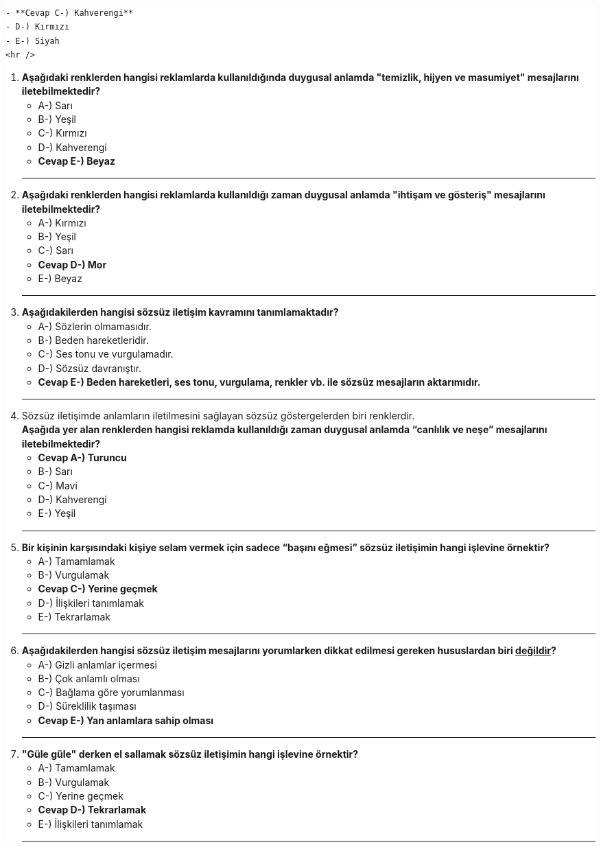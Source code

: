     - **Cevap C-) Kahverengi**
    - D-) Kırmızı
    - E-) Siyah
    <hr />
1. <strong>Aşağıdaki renklerden hangisi reklamlarda kullanıldığında duygusal anlamda &quot;temizlik, hijyen ve masumiyet&quot; mesajlarını iletebilmektedir?</strong> 
    - A-) Sarı
    - B-) Yeşil
    - C-) Kırmızı
    - D-) Kahverengi
    - **Cevap E-) Beyaz**
    <hr />
1. <strong>Aşağıdaki renklerden hangisi reklamlarda kullanıldığı zaman duygusal anlamda &quot;ihtişam ve g&ouml;steriş&quot; mesajlarını iletebilmektedir?</strong>
    - A-) Kırmızı
    - B-) Yeşil
    - C-) Sarı
    - **Cevap D-) Mor**
    - E-) Beyaz
    <hr />
1. <strong>Aşağıdakilerden hangisi s&ouml;zs&uuml;z iletişim kavramını tanımlamaktadır?</strong> 
    - A-) S&ouml;zlerin olmamasıdır.
    - B-) Beden hareketleridir.
    - C-) Ses tonu ve vurgulamadır.
    - D-) S&ouml;zs&uuml;z davranıştır.
    - **Cevap E-) Beden hareketleri, ses tonu, vurgulama, renkler vb. ile s&ouml;zs&uuml;z mesajların aktarımıdır.**
    <hr />
1. S&ouml;zs&uuml;z iletişimde anlamların iletilmesini sağlayan s&ouml;zs&uuml;z g&ouml;stergelerden biri renklerdir.<br />
<strong>Aşağıda yer alan renklerden hangisi reklamda kullanıldığı zaman duygusal anlamda &ldquo;canlılık ve neşe&rdquo; mesajlarını iletebilmektedir?</strong> 
    - **Cevap A-) Turuncu**
    - B-) Sarı
    - C-) Mavi
    - D-) Kahverengi
    - E-) Yeşil
    <hr />
1. <strong>Bir kişinin karşısındaki kişiye selam vermek i&ccedil;in sadece &ldquo;başını eğmesi&rdquo; s&ouml;zs&uuml;z iletişimin hangi işlevine &ouml;rnektir?</strong> 
    - A-) Tamamlamak
    - B-) Vurgulamak
    - **Cevap C-) Yerine ge&ccedil;mek**
    - D-) İlişkileri tanımlamak
    - E-) Tekrarlamak
    <hr />
1. <strong>Aşağıdakilerden hangisi s&ouml;zs&uuml;z iletişim mesajlarını yorumlarken dikkat edilmesi gereken hususlardan biri <u>değildir</u>?</strong> 
    - A-) Gizli anlamlar i&ccedil;ermesi
    - B-) &Ccedil;ok anlamlı olması
    - C-) Bağlama g&ouml;re yorumlanması
    - D-) S&uuml;reklilik taşıması
    - **Cevap E-) Yan anlamlara sahip olması**
    <hr />
1. <strong>&quot;G&uuml;le g&uuml;le&quot; derken el sallamak&nbsp;s&ouml;zs&uuml;z iletişimin hangi işlevine &ouml;rnektir?</strong>
    - A-) Tamamlamak
    - B-) Vurgulamak
    - C-) Yerine ge&ccedil;mek
    - **Cevap D-) Tekrarlamak**
    - E-) İlişkileri tanımlamak
    <hr />